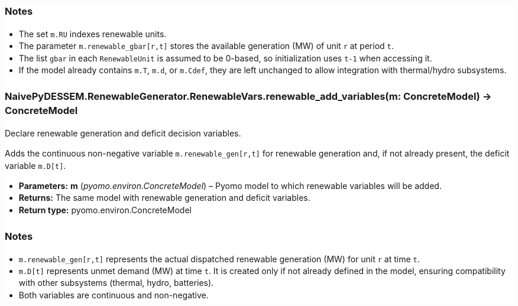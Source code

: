### Notes

- The set `m.RU` indexes renewable units.
- The parameter `m.renewable_gbar[r,t]` stores the available generation
  (MW) of unit `r` at period `t`.
- The list `gbar` in each `RenewableUnit` is assumed to be 0-based,
  so initialization uses `t-1` when accessing it.
- If the model already contains `m.T`, `m.d`, or `m.Cdef`, they are
  left unchanged to allow integration with thermal/hydro subsystems.

### NaivePyDESSEM.RenewableGenerator.RenewableVars.renewable_add_variables(m: ConcreteModel) → ConcreteModel

Declare renewable generation and deficit decision variables.

Adds the continuous non-negative variable `m.renewable_gen[r,t]` for
renewable generation and, if not already present, the deficit variable
`m.D[t]`.

* **Parameters:**
  **m** (*pyomo.environ.ConcreteModel*) – Pyomo model to which renewable variables will be added.
* **Returns:**
  The same model with renewable generation and deficit variables.
* **Return type:**
  pyomo.environ.ConcreteModel

### Notes

- `m.renewable_gen[r,t]` represents the actual dispatched renewable
  generation (MW) for unit `r` at time `t`.
- `m.D[t]` represents unmet demand (MW) at time `t`. It is created
  only if not already defined in the model, ensuring compatibility with
  other subsystems (thermal, hydro, batteries).
- Both variables are continuous and non-negative.
